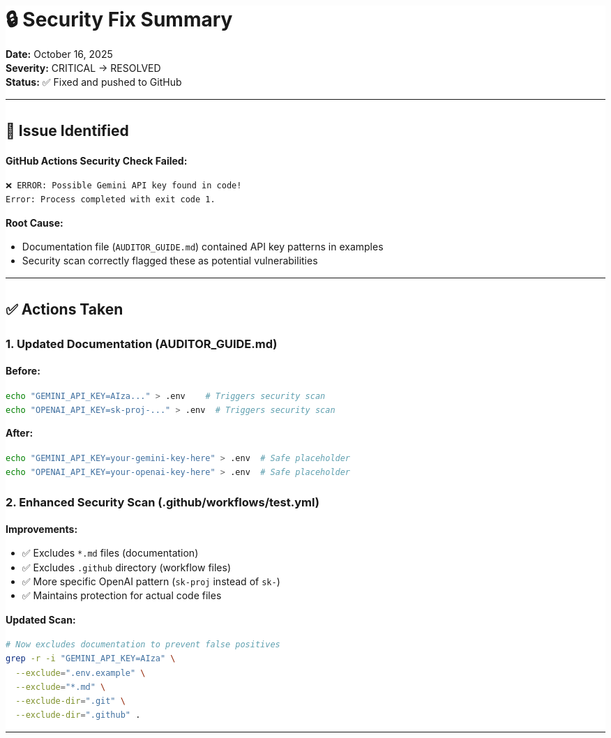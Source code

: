 # 🔒 Security Fix Summary

**Date:** October 16, 2025  
**Severity:** CRITICAL → RESOLVED  
**Status:** ✅ Fixed and pushed to GitHub

---

## 🚨 Issue Identified

**GitHub Actions Security Check Failed:**
```
❌ ERROR: Possible Gemini API key found in code!
Error: Process completed with exit code 1.
```

**Root Cause:**
- Documentation file (`AUDITOR_GUIDE.md`) contained API key patterns in examples
- Security scan correctly flagged these as potential vulnerabilities

---

## ✅ Actions Taken

### **1. Updated Documentation (AUDITOR_GUIDE.md)**
**Before:**
```bash
echo "GEMINI_API_KEY=AIza..." > .env    # Triggers security scan
echo "OPENAI_API_KEY=sk-proj-..." > .env  # Triggers security scan
```

**After:**
```bash
echo "GEMINI_API_KEY=your-gemini-key-here" > .env  # Safe placeholder
echo "OPENAI_API_KEY=your-openai-key-here" > .env  # Safe placeholder
```

### **2. Enhanced Security Scan (.github/workflows/test.yml)**
**Improvements:**
- ✅ Excludes `*.md` files (documentation)
- ✅ Excludes `.github` directory (workflow files)
- ✅ More specific OpenAI pattern (`sk-proj` instead of `sk-`)
- ✅ Maintains protection for actual code files

**Updated Scan:**
```bash
# Now excludes documentation to prevent false positives
grep -r -i "GEMINI_API_KEY=AIza" \
  --exclude=".env.example" \
  --exclude="*.md" \
  --exclude-dir=".git" \
  --exclude-dir=".github" .
```

---